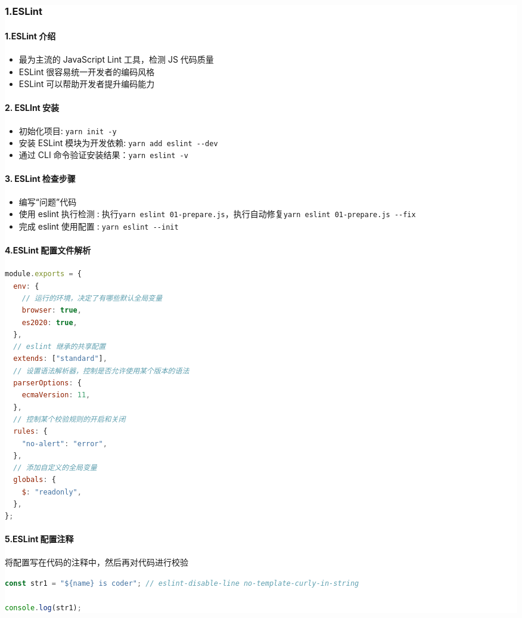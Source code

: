 ### 1.ESLint

#### 1.ESLint 介绍

- 最为主流的 JavaScript Lint 工具，检测 JS 代码质量
- ESLint 很容易统一开发者的编码风格
- ESLint 可以帮助开发者提升编码能力

#### 2. ESLInt 安装

- 初始化项目: `yarn init -y`
- 安装 ESLint 模块为开发依赖: `yarn add eslint --dev`
- 通过 CLI 命令验证安装结果：`yarn eslint -v`

#### 3. ESLint 检查步骤

- 编写“问题”代码
- 使用 eslint 执行检测 : 执行`yarn eslint 01-prepare.js`，执行自动修复`yarn eslint 01-prepare.js --fix`
- 完成 eslint 使用配置 : `yarn eslint --init`

#### 4.ESLint 配置文件解析

```js
module.exports = {
  env: {
    // 运行的环境，决定了有哪些默认全局变量
    browser: true,
    es2020: true,
  },
  // eslint 继承的共享配置
  extends: ["standard"],
  // 设置语法解析器，控制是否允许使用某个版本的语法
  parserOptions: {
    ecmaVersion: 11,
  },
  // 控制某个校验规则的开启和关闭
  rules: {
    "no-alert": "error",
  },
  // 添加自定义的全局变量
  globals: {
    $: "readonly",
  },
};
```

#### 5.ESLint 配置注释

将配置写在代码的注释中，然后再对代码进行校验

```js
const str1 = "${name} is coder"; // eslint-disable-line no-template-curly-in-string

console.log(str1);
```
